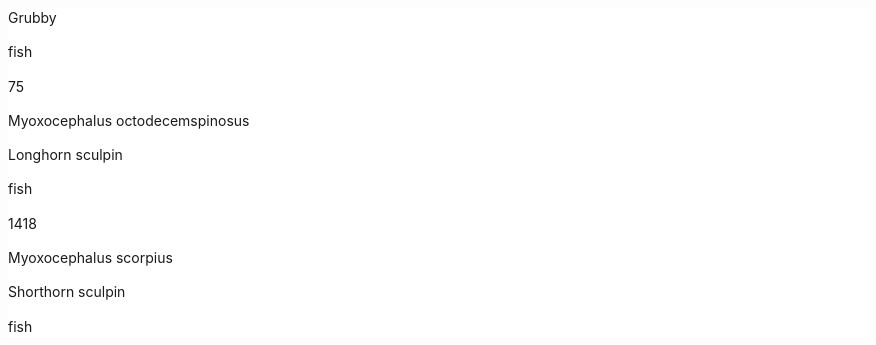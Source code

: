 <td style="text-align:left;">

Grubby

</td>

<td style="text-align:left;">

fish

</td>

<td style="text-align:right;">

75

</td>

</tr>

<tr>

<td style="text-align:left;font-style: italic;">

Myoxocephalus octodecemspinosus

</td>

<td style="text-align:left;">

Longhorn sculpin

</td>

<td style="text-align:left;">

fish

</td>

<td style="text-align:right;">

1418

</td>

</tr>

<tr>

<td style="text-align:left;font-style: italic;">

Myoxocephalus scorpius

</td>

<td style="text-align:left;">

Shorthorn sculpin

</td>

<td style="text-align:left;">

fish
